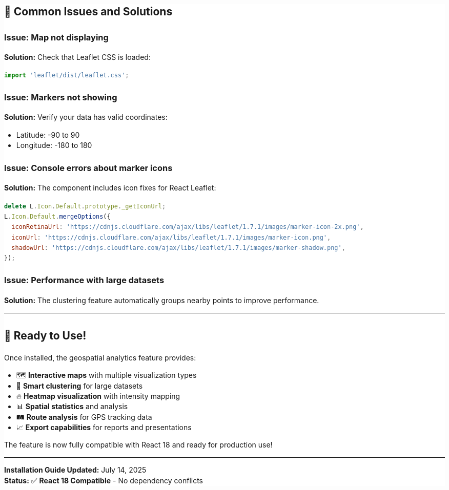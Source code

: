 
## 🚨 **Common Issues and Solutions**

### **Issue: Map not displaying**
**Solution:** Check that Leaflet CSS is loaded:
```javascript
import 'leaflet/dist/leaflet.css';
```

### **Issue: Markers not showing**
**Solution:** Verify your data has valid coordinates:
- Latitude: -90 to 90
- Longitude: -180 to 180

### **Issue: Console errors about marker icons**
**Solution:** The component includes icon fixes for React Leaflet:
```javascript
delete L.Icon.Default.prototype._getIconUrl;
L.Icon.Default.mergeOptions({
  iconRetinaUrl: 'https://cdnjs.cloudflare.com/ajax/libs/leaflet/1.7.1/images/marker-icon-2x.png',
  iconUrl: 'https://cdnjs.cloudflare.com/ajax/libs/leaflet/1.7.1/images/marker-icon.png',
  shadowUrl: 'https://cdnjs.cloudflare.com/ajax/libs/leaflet/1.7.1/images/marker-shadow.png',
});
```

### **Issue: Performance with large datasets**
**Solution:** The clustering feature automatically groups nearby points to improve performance.

---

## 🎉 **Ready to Use!**

Once installed, the geospatial analytics feature provides:

- 🗺️ **Interactive maps** with multiple visualization types
- 📍 **Smart clustering** for large datasets
- 🔥 **Heatmap visualization** with intensity mapping
- 📊 **Spatial statistics** and analysis
- 🛤️ **Route analysis** for GPS tracking data
- 📈 **Export capabilities** for reports and presentations

The feature is now fully compatible with React 18 and ready for production use!

---

**Installation Guide Updated:** July 14, 2025  
**Status:** ✅ **React 18 Compatible** - No dependency conflicts
